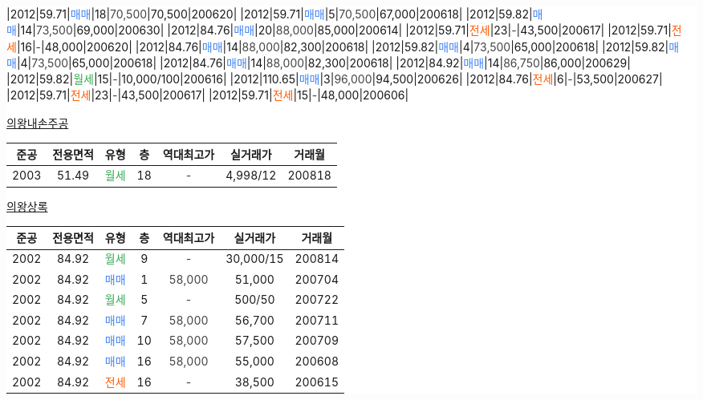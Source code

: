 |2012|59.71|<span style="color:#4285f3">매매</span>|18|<span style="color:#444444">70,500</span>|70,500|200620|
|2012|59.71|<span style="color:#4285f3">매매</span>|5|<span style="color:#444444">70,500</span>|67,000|200618|
|2012|59.82|<span style="color:#4285f3">매매</span>|14|<span style="color:#444444">73,500</span>|69,000|200630|
|2012|84.76|<span style="color:#4285f3">매매</span>|20|<span style="color:#444444">88,000</span>|85,000|200614|
|2012|59.71|<span style="color:#ff5a00">전세</span>|23|<span style="color:#444444">-</span>|43,500|200617|
|2012|59.71|<span style="color:#ff5a00">전세</span>|16|<span style="color:#444444">-</span>|48,000|200620|
|2012|84.76|<span style="color:#4285f3">매매</span>|14|<span style="color:#444444">88,000</span>|82,300|200618|
|2012|59.82|<span style="color:#4285f3">매매</span>|4|<span style="color:#444444">73,500</span>|65,000|200618|
|2012|59.82|<span style="color:#4285f3">매매</span>|4|<span style="color:#444444">73,500</span>|65,000|200618|
|2012|84.76|<span style="color:#4285f3">매매</span>|14|<span style="color:#444444">88,000</span>|82,300|200618|
|2012|84.92|<span style="color:#4285f3">매매</span>|14|<span style="color:#444444">86,750</span>|86,000|200629|
|2012|59.82|<span style="color:#34a853">월세</span>|15|<span style="color:#444444">-</span>|10,000/100|200616|
|2012|110.65|<span style="color:#4285f3">매매</span>|3|<span style="color:#444444">96,000</span>|94,500|200626|
|2012|84.76|<span style="color:#ff5a00">전세</span>|6|<span style="color:#444444">-</span>|53,500|200627|
|2012|59.71|<span style="color:#ff5a00">전세</span>|23|<span style="color:#444444">-</span>|43,500|200617|
|2012|59.71|<span style="color:#ff5a00">전세</span>|15|<span style="color:#444444">-</span>|48,000|200606|


<script async src="//pagead2.googlesyndication.com/pagead/js/adsbygoogle.js"></script>

<ins class="adsbygoogle"
     style="display:block"
     data-ad-client="ca-pub-2446590836940007"
     data-ad-slot="1659523306"
     data-ad-format="auto"
     data-full-width-responsive="true"></ins>
<script>
(adsbygoogle = window.adsbygoogle || []).push({});
</script>


[의왕내손주공](https://search.naver.com/search.naver?query=%EA%B2%BD%EA%B8%B0%EB%8F%84+%EC%9D%98%EC%99%95%EC%8B%9C+%EB%82%B4%EC%86%90%EB%8F%99+%EC%9D%98%EC%99%95%EB%82%B4%EC%86%90%EC%A3%BC%EA%B3%B5)

|준공|전용면적|유형|층|역대최고가|실거래가|거래월|
|:---:|:---:|:---:|:---:|:---:|:---:|:---:|
|2003|51.49|<span style="color:#34a853">월세</span>|18|<span style="color:#444444">-</span>|4,998/12|200818|

[의왕상록](https://search.naver.com/search.naver?query=%EA%B2%BD%EA%B8%B0%EB%8F%84+%EC%9D%98%EC%99%95%EC%8B%9C+%EB%82%B4%EC%86%90%EB%8F%99+%EC%9D%98%EC%99%95%EC%83%81%EB%A1%9D)

|준공|전용면적|유형|층|역대최고가|실거래가|거래월|
|:---:|:---:|:---:|:---:|:---:|:---:|:---:|
|2002|84.92|<span style="color:#34a853">월세</span>|9|<span style="color:#444444">-</span>|30,000/15|200814|
|2002|84.92|<span style="color:#4285f3">매매</span>|1|<span style="color:#444444">58,000</span>|51,000|200704|
|2002|84.92|<span style="color:#34a853">월세</span>|5|<span style="color:#444444">-</span>|500/50|200722|
|2002|84.92|<span style="color:#4285f3">매매</span>|7|<span style="color:#444444">58,000</span>|56,700|200711|
|2002|84.92|<span style="color:#4285f3">매매</span>|10|<span style="color:#444444">58,000</span>|57,500|200709|
|2002|84.92|<span style="color:#4285f3">매매</span>|16|<span style="color:#444444">58,000</span>|55,000|200608|
|2002|84.92|<span style="color:#ff5a00">전세</span>|16|<span style="color:#444444">-</span>|38,500|200615|